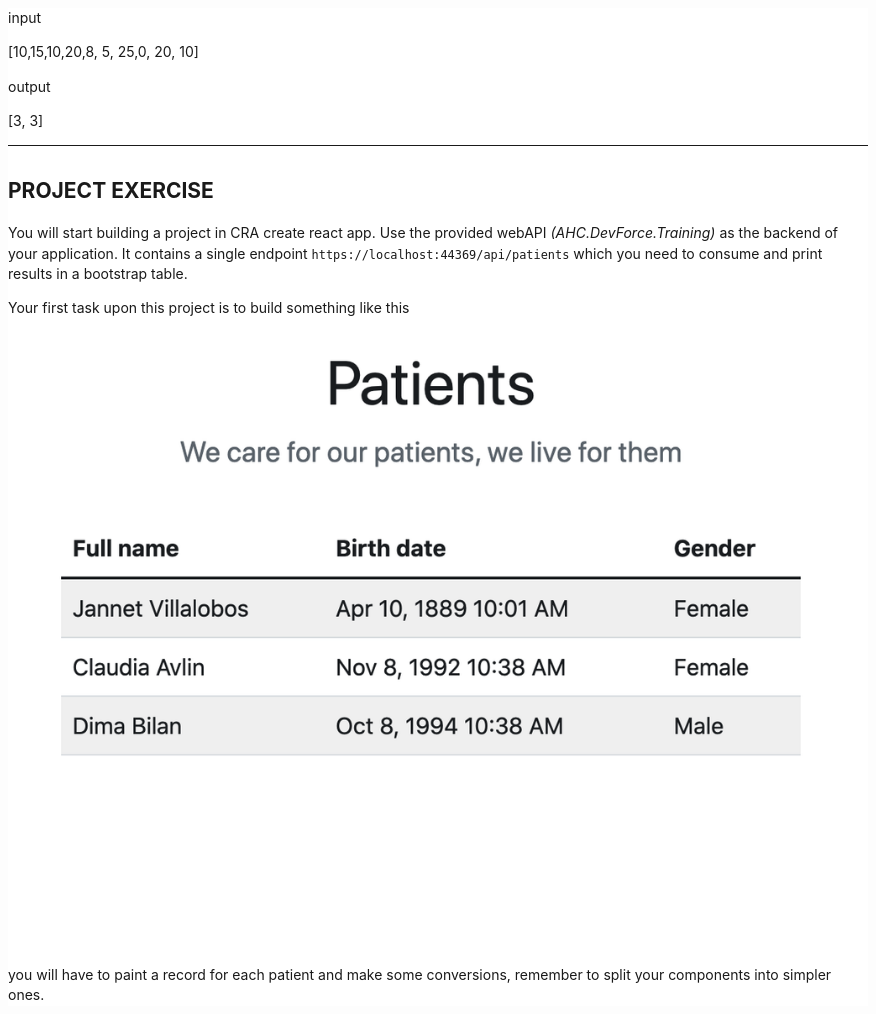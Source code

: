 input

[10,15,10,20,8, 5, 25,0, 20, 10]

output

[3, 3]

<hr />

## PROJECT EXERCISE

You will start building a project in CRA create react app. Use the provided webAPI _(AHC.DevForce.Training)_ as the backend of your application. It contains a single endpoint `https://localhost:44369/api/patients` which you need to consume and print results in a bootstrap table.

Your first task upon this project is to build something like this

![project img](imgs/project.png)

you will have to paint a record for each patient and make some conversions, remember to split your components into simpler ones.
